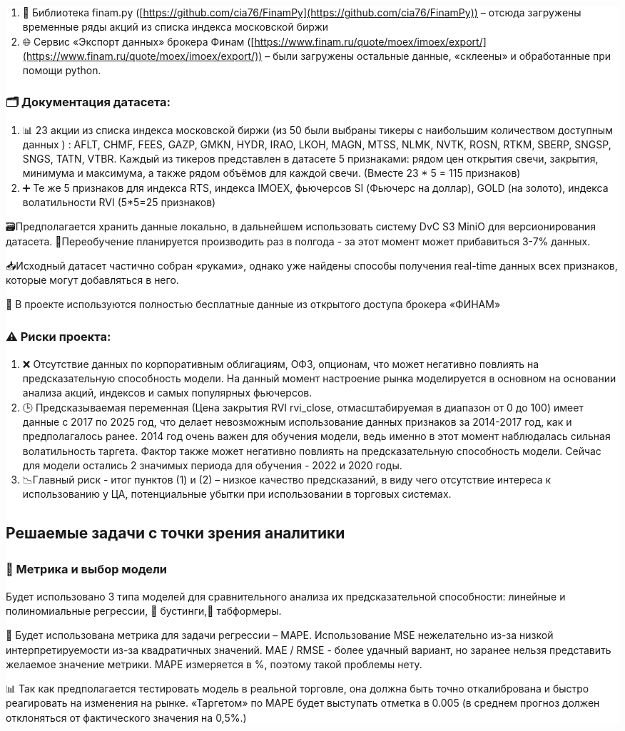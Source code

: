 1. 🐍 Библиотека finam.py ([https://github.com/cia76/FinamPy](https://github.com/cia76/FinamPy)) – отсюда загружены временные ряды акций из списка индекса московской биржи
2. 🌐  Сервис «Экспорт данных» брокера Финам ([https://www.finam.ru/quote/moex/imoex/export/](https://www.finam.ru/quote/moex/imoex/export/)) – были загружены остальные данные, «склеены» и обработанные при помощи python.

### 🗂️ Документация датасета:

1.  📊 23 акции из списка индекса московской биржи (из 50 были выбраны тикеры с наибольшим количеством доступным данных ) : AFLT, CHMF, FEES, GAZP, GMKN, HYDR, IRAO, LKOH, MAGN, MTSS, NLMK, NVTK, ROSN, RTKM, SBERP, SNGSP, SNGS, TATN, VTBR. Каждый из тикеров представлен в датасете 5 признаками: рядом цен открытия свечи, закрытия, минимума и максимума, а также рядом объёмов для каждой свечи. (Вместе 23 \* 5 = 115 признаков)
2.  ➕ Те же 5 признаков для индекса RTS, индекса IМОЕХ, фьючерсов SI (Фьючерс на доллар), GOLD (на золото), индекса волатильности RVI (5\*5=25 признаков)

🗃️Предполагается хранить данные локально, в дальнейшем использовать систему DvC S3 MiniO для версионирования датасета. 🔁Переобучение планируется производить раз в полгода - за этот момент может прибавиться 3-7% данных.

📥Исходный датасет частично собран «руками», однако уже найдены способы получения real-time данных всех признаков, которые могут добавляться в него.

📌 В проекте используются полностью бесплатные данные из открытого доступа брокера «ФИНАМ»

### ⚠️ Риски проекта:

1. ❌ Отсутствие данных по корпоративным облигациям, ОФЗ, опционам, что может негативно повлиять на предсказательную способность модели. На данный момент настроение рынка моделируется в основном на основании анализа акций, индексов и самых популярных фьючерсов.
2. 🕒 Предсказываемая переменная (Цена закрытия RVI rvi_close, отмасштабируемая в диапазон от 0 до 100) имеет данные с 2017 по 2025 год, что делает невозможным использование данных признаков за 2014-2017 год, как и предполагалось ранее. 2014 год очень важен для обучения модели, ведь именно в этот момент наблюдалась сильная волатильность таргета. Фактор также может негативно повлиять на предсказательную способность модели. Сейчас для модели остались 2 значимых периода для обучения - 2022 и 2020 годы.
3. 📉Главный риск - итог пунктов (1) и (2) – низкое качество предсказаний, в виду чего отсутствие интереса к использованию у ЦА, потенциальные убытки при использовании в торговых системах.

## Решаемые задачи с точки зрения аналитики

### 📐 Метрика и выбор модели

Будет использовано 3 типа моделей для сравнительного анализа их предсказательной способности: линейные и полиномиальные регрессии, 🌲 бустинги,🤖 табформеры.

📏 Будет использована метрика для задачи регрессии – МАРЕ.
Использование MSE нежелательно из-за низкой интерпретируемости из-за квадратичных значений. MAE / RMSE - более удачный вариант, но заранее нельзя представить желаемое значение метрики. МАРЕ измеряется в %, поэтому такой проблемы нету.

📊 Так как предполагается тестировать модель в реальной торговле, она должна быть точно откалибрована и быстро реагировать на изменения на рынке. «Таргетом» по МАРЕ будет выступать отметка в 0.005 (в среднем прогноз должен отклоняться от фактического значения на 0,5%.)
